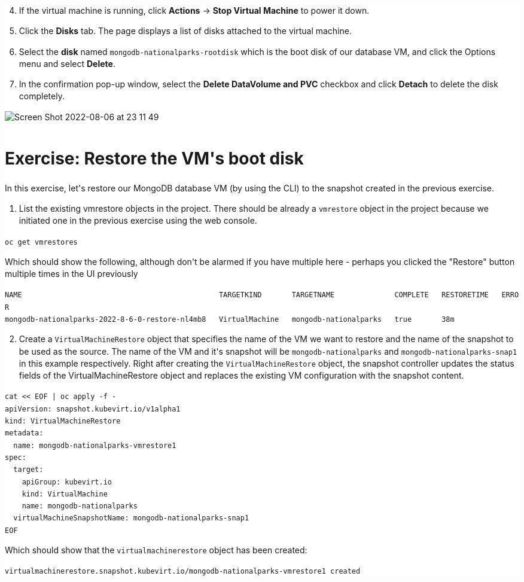 4. If the virtual machine is running, click **Actions** → **Stop Virtual Machine** to power it down.

5. Click the **Disks** tab. The page displays a list of disks attached to the virtual machine.

6. Select the **disk** named `mongodb-nationalparks-rootdisk` which is the boot disk of our database VM, and click the Options menu and select **Delete**.

7. In the confirmation pop-up window, select the **Delete DataVolume and PVC** checkbox and click **Detach** to delete the disk completely.

![Screen Shot 2022-08-06 at 23 11 49](https://user-images.githubusercontent.com/64369864/183264706-f6c80f0d-0cd7-4f95-89c0-7bf94e6fa660.png)

# Exercise: Restore the VM's boot disk

In this exercise, let's restore our MongoDB database VM (by using the CLI) to the snapshot created in the previous exercise.

1. List the existing vmrestore objects in the project. There should be already a `vmrestore` object in the project because we initiated one in the previous exercise using the web console.
```execute
oc get vmrestores
```
Which should show the following, although don't be alarmed if you have multiple here - perhaps you clicked the "Restore" button multiple times in the UI previously

~~~bash
NAME                                              TARGETKIND       TARGETNAME              COMPLETE   RESTORETIME   ERROR
mongodb-nationalparks-2022-8-6-0-restore-nl4mb8   VirtualMachine   mongodb-nationalparks   true       38m    
~~~

2. Create a `VirtualMachineRestore` object that specifies the name of the VM we want to restore and the name of the snapshot to be used as the source. The name of the VM and it's snapshot will be `mongodb-nationalparks` and `mongodb-nationalparks-snap1` in this example respectively. Right after creating the `VirtualMachineRestore` object, the snapshot controller updates the status fields of the VirtualMachineRestore object and replaces the existing VM configuration with the snapshot content.
```execute-1
cat << EOF | oc apply -f -
apiVersion: snapshot.kubevirt.io/v1alpha1
kind: VirtualMachineRestore
metadata:
  name: mongodb-nationalparks-vmrestore1
spec:
  target:
    apiGroup: kubevirt.io
    kind: VirtualMachine
    name: mongodb-nationalparks
  virtualMachineSnapshotName: mongodb-nationalparks-snap1
EOF
```
Which should show that the `virtualmachinerestore` object has been created:

~~~bash
virtualmachinerestore.snapshot.kubevirt.io/mongodb-nationalparks-vmrestore1 created
~~~
